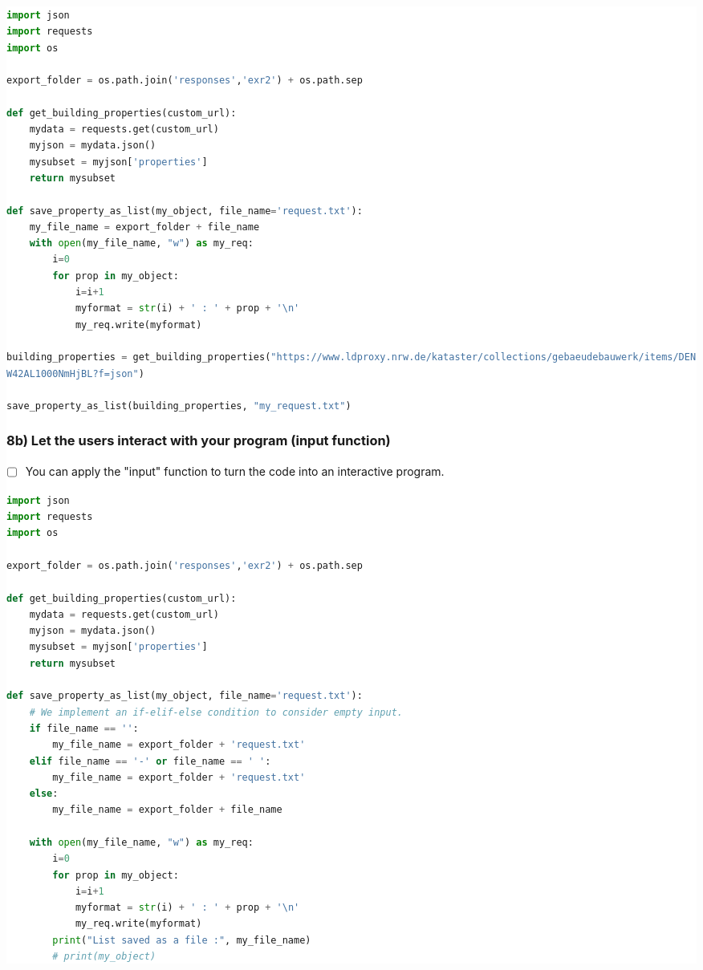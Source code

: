 
```python
import json
import requests
import os

export_folder = os.path.join('responses','exr2') + os.path.sep

def get_building_properties(custom_url):
    mydata = requests.get(custom_url)
    myjson = mydata.json()
    mysubset = myjson['properties']
    return mysubset

def save_property_as_list(my_object, file_name='request.txt'):
    my_file_name = export_folder + file_name
    with open(my_file_name, "w") as my_req:
        i=0
        for prop in my_object:
            i=i+1
            myformat = str(i) + ' : ' + prop + '\n' 
            my_req.write(myformat)

building_properties = get_building_properties("https://www.ldproxy.nrw.de/kataster/collections/gebaeudebauwerk/items/DENW42AL1000NmHjBL?f=json")

save_property_as_list(building_properties, "my_request.txt")
```

### 8b) Let the users interact with your program (input function)

- [ ] You can apply the "input" function to turn the code into an interactive program.


```python
import json
import requests
import os

export_folder = os.path.join('responses','exr2') + os.path.sep

def get_building_properties(custom_url):
    mydata = requests.get(custom_url)
    myjson = mydata.json()
    mysubset = myjson['properties']
    return mysubset

def save_property_as_list(my_object, file_name='request.txt'):
    # We implement an if-elif-else condition to consider empty input.
    if file_name == '':
        my_file_name = export_folder + 'request.txt'
    elif file_name == '-' or file_name == ' ':
        my_file_name = export_folder + 'request.txt'
    else:
        my_file_name = export_folder + file_name
    
    with open(my_file_name, "w") as my_req:
        i=0
        for prop in my_object:
            i=i+1
            myformat = str(i) + ' : ' + prop + '\n' 
            my_req.write(myformat)
        print("List saved as a file :", my_file_name)
        # print(my_object)

```